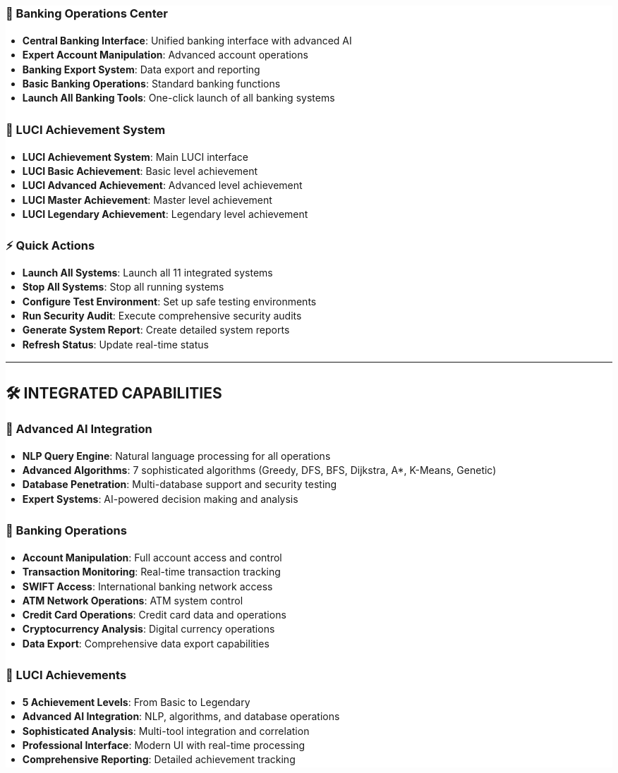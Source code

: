 ### **🏦 Banking Operations Center**
- **Central Banking Interface**: Unified banking interface with advanced AI
- **Expert Account Manipulation**: Advanced account operations
- **Banking Export System**: Data export and reporting
- **Basic Banking Operations**: Standard banking functions
- **Launch All Banking Tools**: One-click launch of all banking systems

### **🌟 LUCI Achievement System**
- **LUCI Achievement System**: Main LUCI interface
- **LUCI Basic Achievement**: Basic level achievement
- **LUCI Advanced Achievement**: Advanced level achievement
- **LUCI Master Achievement**: Master level achievement
- **LUCI Legendary Achievement**: Legendary level achievement

### **⚡ Quick Actions**
- **Launch All Systems**: Launch all 11 integrated systems
- **Stop All Systems**: Stop all running systems
- **Configure Test Environment**: Set up safe testing environments
- **Run Security Audit**: Execute comprehensive security audits
- **Generate System Report**: Create detailed system reports
- **Refresh Status**: Update real-time status

---

## 🛠️ **INTEGRATED CAPABILITIES**

### **🧠 Advanced AI Integration**
- **NLP Query Engine**: Natural language processing for all operations
- **Advanced Algorithms**: 7 sophisticated algorithms (Greedy, DFS, BFS, Dijkstra, A*, K-Means, Genetic)
- **Database Penetration**: Multi-database support and security testing
- **Expert Systems**: AI-powered decision making and analysis

### **🏦 Banking Operations**
- **Account Manipulation**: Full account access and control
- **Transaction Monitoring**: Real-time transaction tracking
- **SWIFT Access**: International banking network access
- **ATM Network Operations**: ATM system control
- **Credit Card Operations**: Credit card data and operations
- **Cryptocurrency Analysis**: Digital currency operations
- **Data Export**: Comprehensive data export capabilities

### **🌟 LUCI Achievements**
- **5 Achievement Levels**: From Basic to Legendary
- **Advanced AI Integration**: NLP, algorithms, and database operations
- **Sophisticated Analysis**: Multi-tool integration and correlation
- **Professional Interface**: Modern UI with real-time processing
- **Comprehensive Reporting**: Detailed achievement tracking
